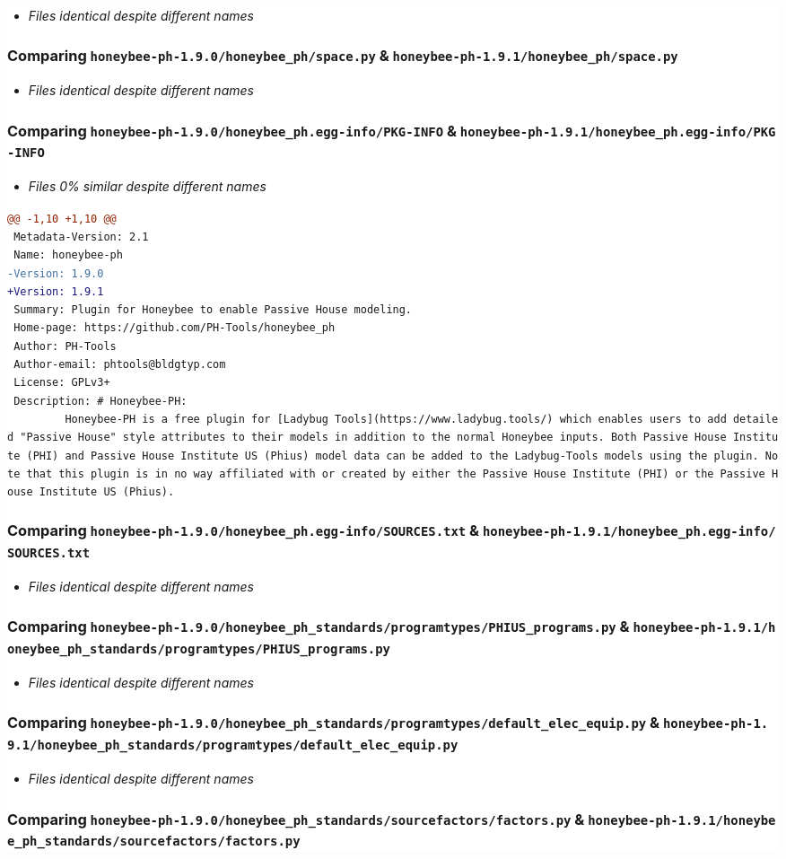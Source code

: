  * *Files identical despite different names*

### Comparing `honeybee-ph-1.9.0/honeybee_ph/space.py` & `honeybee-ph-1.9.1/honeybee_ph/space.py`

 * *Files identical despite different names*

### Comparing `honeybee-ph-1.9.0/honeybee_ph.egg-info/PKG-INFO` & `honeybee-ph-1.9.1/honeybee_ph.egg-info/PKG-INFO`

 * *Files 0% similar despite different names*

```diff
@@ -1,10 +1,10 @@
 Metadata-Version: 2.1
 Name: honeybee-ph
-Version: 1.9.0
+Version: 1.9.1
 Summary: Plugin for Honeybee to enable Passive House modeling.
 Home-page: https://github.com/PH-Tools/honeybee_ph
 Author: PH-Tools
 Author-email: phtools@bldgtyp.com
 License: GPLv3+
 Description: # Honeybee-PH:
         Honeybee-PH is a free plugin for [Ladybug Tools](https://www.ladybug.tools/) which enables users to add detailed "Passive House" style attributes to their models in addition to the normal Honeybee inputs. Both Passive House Institute (PHI) and Passive House Institute US (Phius) model data can be added to the Ladybug-Tools models using the plugin. Note that this plugin is in no way affiliated with or created by either the Passive House Institute (PHI) or the Passive House Institute US (Phius).
```

### Comparing `honeybee-ph-1.9.0/honeybee_ph.egg-info/SOURCES.txt` & `honeybee-ph-1.9.1/honeybee_ph.egg-info/SOURCES.txt`

 * *Files identical despite different names*

### Comparing `honeybee-ph-1.9.0/honeybee_ph_standards/programtypes/PHIUS_programs.py` & `honeybee-ph-1.9.1/honeybee_ph_standards/programtypes/PHIUS_programs.py`

 * *Files identical despite different names*

### Comparing `honeybee-ph-1.9.0/honeybee_ph_standards/programtypes/default_elec_equip.py` & `honeybee-ph-1.9.1/honeybee_ph_standards/programtypes/default_elec_equip.py`

 * *Files identical despite different names*

### Comparing `honeybee-ph-1.9.0/honeybee_ph_standards/sourcefactors/factors.py` & `honeybee-ph-1.9.1/honeybee_ph_standards/sourcefactors/factors.py`
